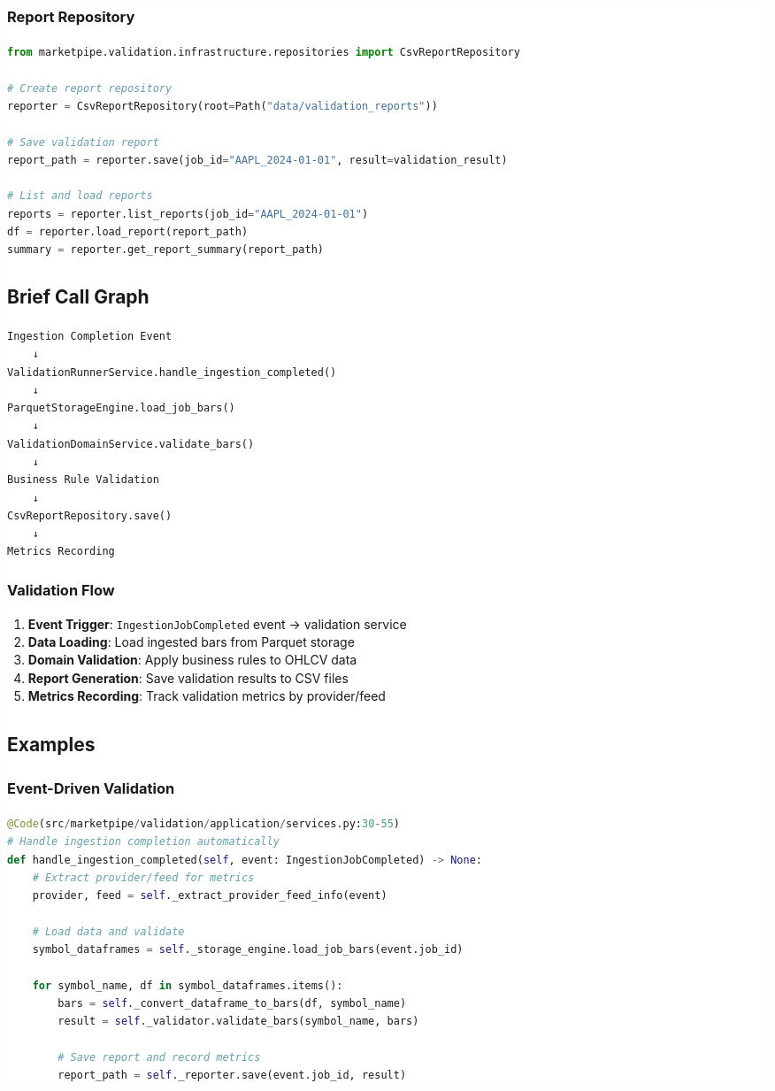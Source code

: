### Report Repository
```python
from marketpipe.validation.infrastructure.repositories import CsvReportRepository

# Create report repository
reporter = CsvReportRepository(root=Path("data/validation_reports"))

# Save validation report
report_path = reporter.save(job_id="AAPL_2024-01-01", result=validation_result)

# List and load reports
reports = reporter.list_reports(job_id="AAPL_2024-01-01")
df = reporter.load_report(report_path)
summary = reporter.get_report_summary(report_path)
```

## Brief Call Graph

```
Ingestion Completion Event
    ↓
ValidationRunnerService.handle_ingestion_completed()
    ↓
ParquetStorageEngine.load_job_bars()
    ↓
ValidationDomainService.validate_bars()
    ↓
Business Rule Validation
    ↓
CsvReportRepository.save()
    ↓
Metrics Recording
```

### Validation Flow

1. **Event Trigger**: `IngestionJobCompleted` event → validation service
2. **Data Loading**: Load ingested bars from Parquet storage
3. **Domain Validation**: Apply business rules to OHLCV data
4. **Report Generation**: Save validation results to CSV files
5. **Metrics Recording**: Track validation metrics by provider/feed

## Examples

### Event-Driven Validation
```python
@Code(src/marketpipe/validation/application/services.py:30-55)
# Handle ingestion completion automatically
def handle_ingestion_completed(self, event: IngestionJobCompleted) -> None:
    # Extract provider/feed for metrics
    provider, feed = self._extract_provider_feed_info(event)
    
    # Load data and validate
    symbol_dataframes = self._storage_engine.load_job_bars(event.job_id)
    
    for symbol_name, df in symbol_dataframes.items():
        bars = self._convert_dataframe_to_bars(df, symbol_name)
        result = self._validator.validate_bars(symbol_name, bars)
        
        # Save report and record metrics
        report_path = self._reporter.save(event.job_id, result)
```
